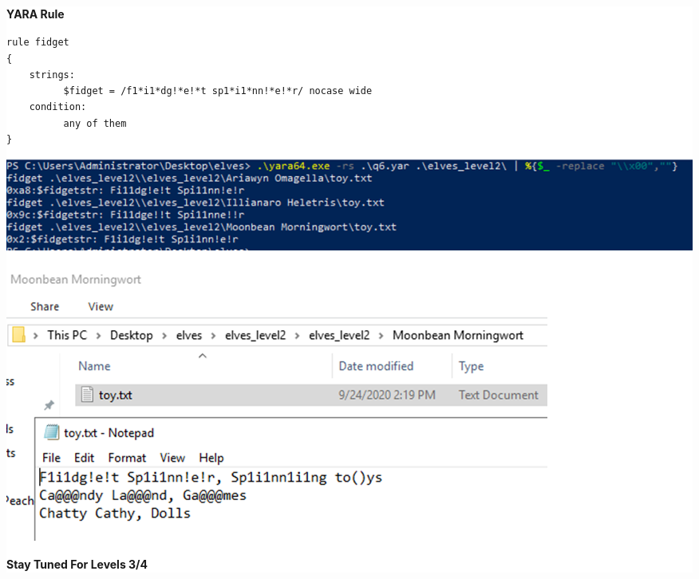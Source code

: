 **YARA Rule**

```
rule fidget
{
    strings:
          $fidget = /f1*i1*dg!*e!*t sp1*i1*nn!*e!*r/ nocase wide
    condition:
          any of them
}
```

![](<../.gitbook/assets/image (25) (1) (1).png>)

![](<../.gitbook/assets/image (8) (1) (1).png>)

**Stay Tuned For Levels 3/4**
